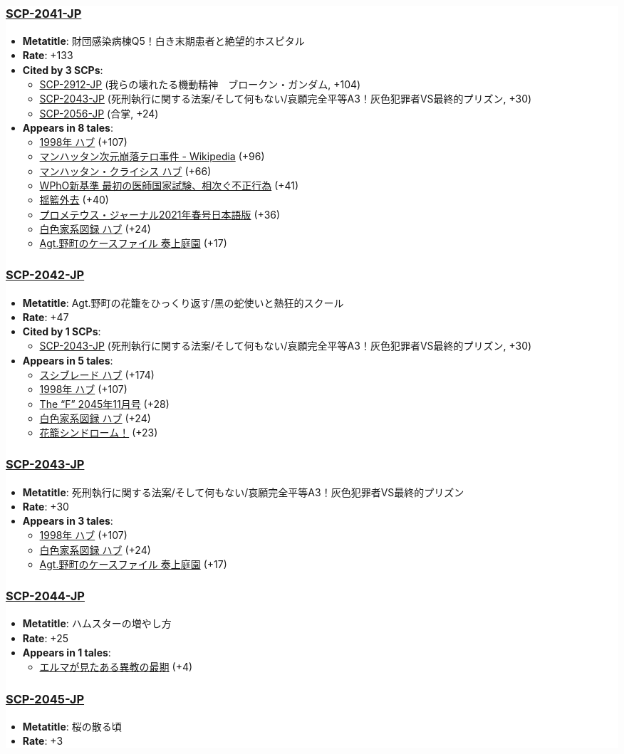 ### [SCP-2041-JP](https://scp-jp.wikidot.com/scp-2041-jp)
- **Metatitle**: 財団感染病棟Q5！白き末期患者と絶望的ホスピタル
- **Rate**: +133
- **Cited by 3 SCPs**:
    - [SCP-2912-JP](https://scp-jp.wikidot.com/scp-2912-jp) (我らの壊れたる機動精神　ブロークン・ガンダム, +104)
    - [SCP-2043-JP](https://scp-jp.wikidot.com/scp-2043-jp) (死刑執行に関する法案/そして何もない/哀願完全平等A3！灰色犯罪者VS最終的プリズン, +30)
    - [SCP-2056-JP](https://scp-jp.wikidot.com/scp-2056-jp) (合掌, +24)
- **Appears in 8 tales**:
    - [1998年 ハブ](https://scp-jp.wikidot.com/1998-hub) (+107)
    - [マンハッタン次元崩落テロ事件 - Wikipedia](https://scp-jp.wikidot.com/wikipedia-september-11-attacks-1998-ver) (+96)
    - [マンハッタン・クライシス ハブ](https://scp-jp.wikidot.com/1998-911-hub) (+66)
    - [WPhO新基準 最初の医師国家試験、相次ぐ不正行為](https://scp-jp.wikidot.com/r-sinano-chuo-co-jp-2025-02-10-mt119ng) (+41)
    - [揺籃外去](https://scp-jp.wikidot.com/outer-cradle) (+40)
    - [プロメテウス・ジャーナル2021年春号日本語版](https://scp-jp.wikidot.com/p-journal-2021-spring-ja) (+36)
    - [白色家系図録 ハブ](https://scp-jp.wikidot.com/shironose-hub) (+24)
    - [Agt.野町のケースファイル  奏上庭園](https://scp-jp.wikidot.com/agt-nomachi-casefile) (+17)

### [SCP-2042-JP](https://scp-jp.wikidot.com/scp-2042-jp)
- **Metatitle**: Agt.野町の花籠をひっくり返す/黒の蛇使いと熱狂的スクール
- **Rate**: +47
- **Cited by 1 SCPs**:
    - [SCP-2043-JP](https://scp-jp.wikidot.com/scp-2043-jp) (死刑執行に関する法案/そして何もない/哀願完全平等A3！灰色犯罪者VS最終的プリズン, +30)
- **Appears in 5 tales**:
    - [スシブレード ハブ](https://scp-jp.wikidot.com/sushiblade-hub) (+174)
    - [1998年 ハブ](https://scp-jp.wikidot.com/1998-hub) (+107)
    - [The “F” 2045年11月号](https://scp-jp.wikidot.com/the-f-3) (+28)
    - [白色家系図録 ハブ](https://scp-jp.wikidot.com/shironose-hub) (+24)
    - [花籠シンドローム！](https://scp-jp.wikidot.com/tojikome-syndrome) (+23)

### [SCP-2043-JP](https://scp-jp.wikidot.com/scp-2043-jp)
- **Metatitle**: 死刑執行に関する法案/そして何もない/哀願完全平等A3！灰色犯罪者VS最終的プリズン
- **Rate**: +30
- **Appears in 3 tales**:
    - [1998年 ハブ](https://scp-jp.wikidot.com/1998-hub) (+107)
    - [白色家系図録 ハブ](https://scp-jp.wikidot.com/shironose-hub) (+24)
    - [Agt.野町のケースファイル  奏上庭園](https://scp-jp.wikidot.com/agt-nomachi-casefile) (+17)

### [SCP-2044-JP](https://scp-jp.wikidot.com/scp-2044-jp)
- **Metatitle**: ハムスターの増やし方
- **Rate**: +25
- **Appears in 1 tales**:
    - [エルマが見たある異教の最期](https://scp-jp.wikidot.com/hanged-star) (+4)

### [SCP-2045-JP](https://scp-jp.wikidot.com/scp-2045-jp)
- **Metatitle**: 桜の散る頃
- **Rate**: +3
